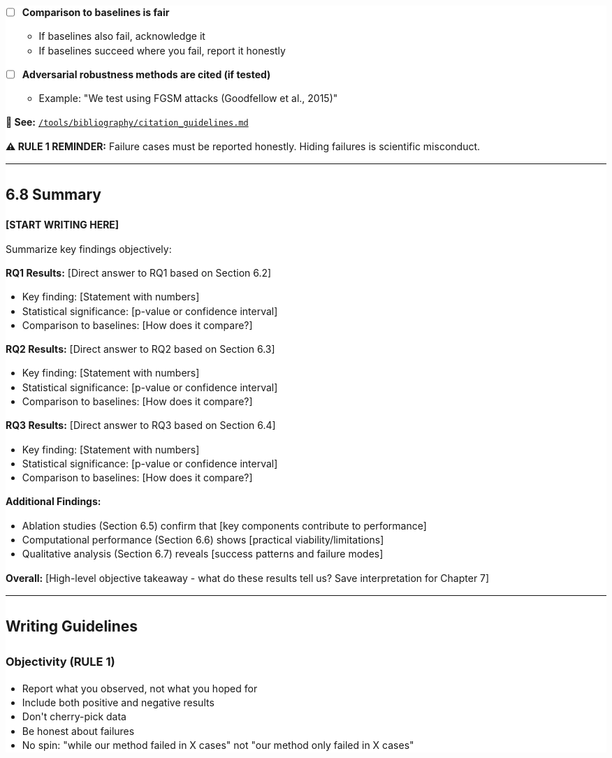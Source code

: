 - [ ] **Comparison to baselines is fair**
  - If baselines also fail, acknowledge it
  - If baselines succeed where you fail, report it honestly

- [ ] **Adversarial robustness methods are cited (if tested)**
  - Example: "We test using FGSM attacks (Goodfellow et al., 2015)"

**📖 See:** [`/tools/bibliography/citation_guidelines.md`](../../tools/bibliography/citation_guidelines.md)

**⚠️ RULE 1 REMINDER:** Failure cases must be reported honestly. Hiding failures is scientific misconduct.

---

## 6.8 Summary

**[START WRITING HERE]**

Summarize key findings objectively:

**RQ1 Results:** [Direct answer to RQ1 based on Section 6.2]
- Key finding: [Statement with numbers]
- Statistical significance: [p-value or confidence interval]
- Comparison to baselines: [How does it compare?]

**RQ2 Results:** [Direct answer to RQ2 based on Section 6.3]
- Key finding: [Statement with numbers]
- Statistical significance: [p-value or confidence interval]
- Comparison to baselines: [How does it compare?]

**RQ3 Results:** [Direct answer to RQ3 based on Section 6.4]
- Key finding: [Statement with numbers]
- Statistical significance: [p-value or confidence interval]
- Comparison to baselines: [How does it compare?]

**Additional Findings:**
- Ablation studies (Section 6.5) confirm that [key components contribute to performance]
- Computational performance (Section 6.6) shows [practical viability/limitations]
- Qualitative analysis (Section 6.7) reveals [success patterns and failure modes]

**Overall:** [High-level objective takeaway - what do these results tell us? Save interpretation for Chapter 7]

---

## Writing Guidelines

### Objectivity (RULE 1)
- Report what you observed, not what you hoped for
- Include both positive and negative results
- Don't cherry-pick data
- Be honest about failures
- No spin: "while our method failed in X cases" not "our method only failed in X cases"
